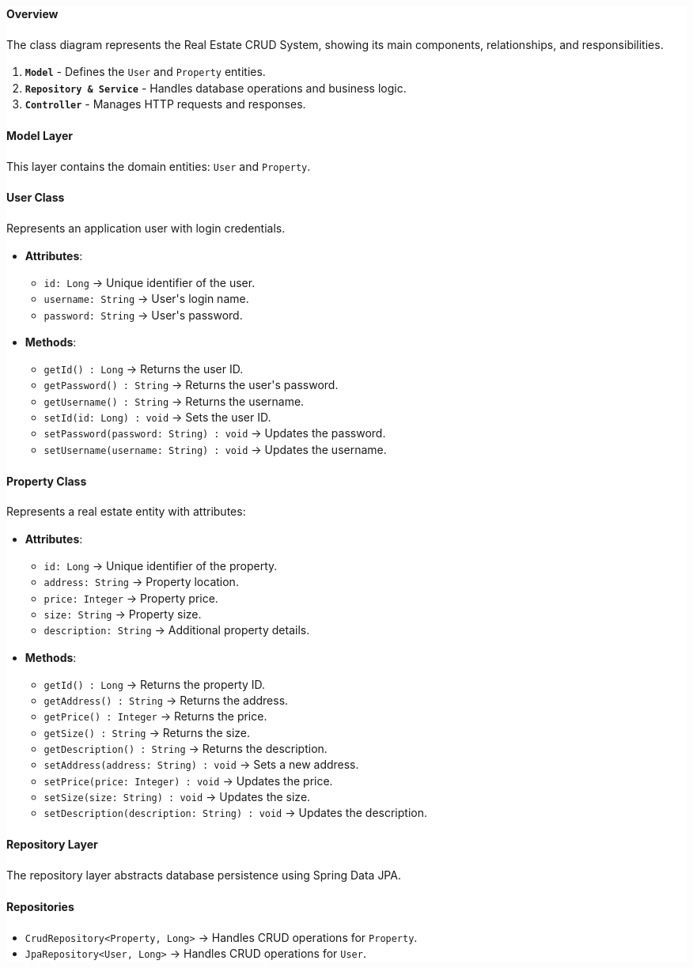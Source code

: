 #### Overview

The class diagram represents the Real Estate CRUD System, showing its main components, relationships, and responsibilities. 

1. **`Model`** - Defines the `User` and `Property` entities.
2. **`Repository & Service`** - Handles database operations and business logic.
3. **`Controller`** - Manages HTTP requests and responses.

#### **Model Layer**
This layer contains the domain entities: `User` and `Property`.

#### **User Class**
Represents an application user with login credentials.

- **Attributes**:
  - `id: Long` → Unique identifier of the user.
  - `username: String` → User's login name.
  - `password: String` → User's password.

- **Methods**:
  - `getId() : Long` → Returns the user ID.
  - `getPassword() : String` → Returns the user's password.
  - `getUsername() : String` → Returns the username.
  - `setId(id: Long) : void` → Sets the user ID.
  - `setPassword(password: String) : void` → Updates the password.
  - `setUsername(username: String) : void` → Updates the username.

#### **Property Class**
Represents a real estate entity with attributes:

- **Attributes**:
  - `id: Long` → Unique identifier of the property.
  - `address: String` → Property location.
  - `price: Integer` → Property price.
  - `size: String` → Property size.
  - `description: String` → Additional property details.

- **Methods**:
  - `getId() : Long` → Returns the property ID.
  - `getAddress() : String` → Returns the address.
  - `getPrice() : Integer` → Returns the price.
  - `getSize() : String` → Returns the size.
  - `getDescription() : String` → Returns the description.
  - `setAddress(address: String) : void` → Sets a new address.
  - `setPrice(price: Integer) : void` → Updates the price.
  - `setSize(size: String) : void` → Updates the size.
  - `setDescription(description: String) : void` → Updates the description.


#### **Repository Layer**
The repository layer abstracts database persistence using Spring Data JPA.

#### **Repositories**
- `CrudRepository<Property, Long>` → Handles CRUD operations for `Property`.
- `JpaRepository<User, Long>` → Handles CRUD operations for `User`.
